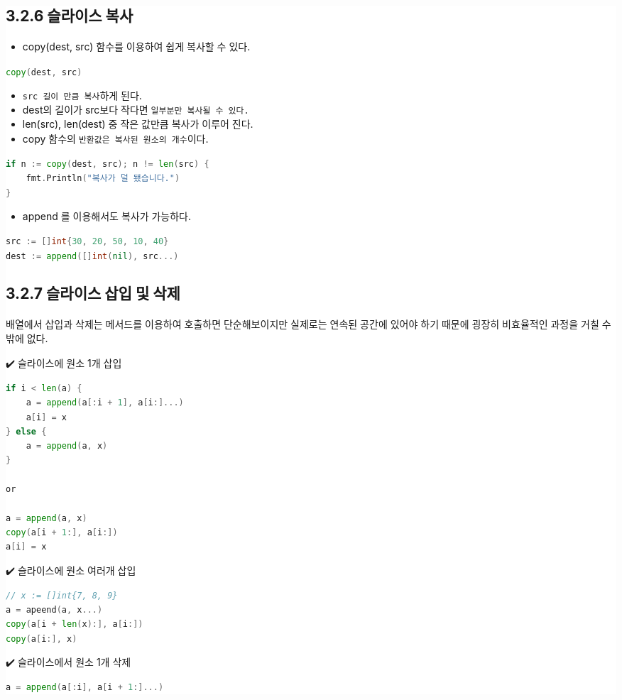 ## 3.2.6 슬라이스 복사
* copy(dest, src) 함수를 이용하여 쉽게 복사할 수 있다.
```go
copy(dest, src)
```

* `src 길이 만큼 복사`하게 된다.
* dest의 길이가 src보다 작다면 `일부분만 복사될 수 있다.`
* len(src), len(dest) 중 작은 값만큼 복사가 이루어 진다.
* copy 함수의 `반환값은 복사된 원소의 개수`이다.
```go
if n := copy(dest, src); n != len(src) {
    fmt.Println("복사가 덜 됐습니다.")
}
```

* append 를 이용해서도 복사가 가능하다.
```go
src := []int{30, 20, 50, 10, 40}
dest := append([]int(nil), src...)
```

## 3.2.7 슬라이스 삽입 및 삭제
배열에서 삽입과 삭제는 메서드를 이용하여 호출하면 단순해보이지만 실제로는 연속된 공간에 있어야 하기 때문에 굉장히 비효율적인 과정을 거칠 수 밖에 없다.

:heavy_check_mark: 슬라이스에 원소 1개 삽입
```go
if i < len(a) {
    a = append(a[:i + 1], a[i:]...)
    a[i] = x
} else {
    a = append(a, x)
}

or

a = append(a, x)
copy(a[i + 1:], a[i:])
a[i] = x
```

:heavy_check_mark: 슬라이스에 원소 여러개 삽입
```go
// x := []int{7, 8, 9}
a = apeend(a, x...)
copy(a[i + len(x):], a[i:])
copy(a[i:], x)
```

:heavy_check_mark: 슬라이스에서 원소 1개 삭제
```go
a = append(a[:i], a[i + 1:]...)
```
